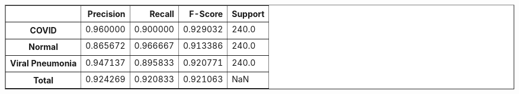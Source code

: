


<div>
<style scoped>
    .dataframe tbody tr th:only-of-type {
        vertical-align: middle;
    }

    .dataframe tbody tr th {
        vertical-align: top;
    }

    .dataframe thead th {
        text-align: right;
    }
</style>
<table border="1" class="dataframe">
  <thead>
    <tr style="text-align: right;">
      <th></th>
      <th>Precision</th>
      <th>Recall</th>
      <th>F-Score</th>
      <th>Support</th>
    </tr>
  </thead>
  <tbody>
    <tr>
      <th>COVID</th>
      <td>0.960000</td>
      <td>0.900000</td>
      <td>0.929032</td>
      <td>240.0</td>
    </tr>
    <tr>
      <th>Normal</th>
      <td>0.865672</td>
      <td>0.966667</td>
      <td>0.913386</td>
      <td>240.0</td>
    </tr>
    <tr>
      <th>Viral Pneumonia</th>
      <td>0.947137</td>
      <td>0.895833</td>
      <td>0.920771</td>
      <td>240.0</td>
    </tr>
    <tr>
      <th>Total</th>
      <td>0.924269</td>
      <td>0.920833</td>
      <td>0.921063</td>
      <td>NaN</td>
    </tr>
  </tbody>
</table>
</div>
